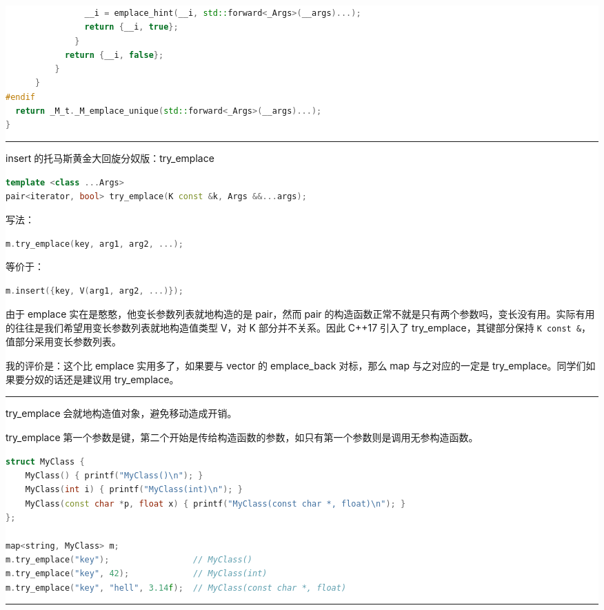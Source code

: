 ```cpp
                __i = emplace_hint(__i, std::forward<_Args>(__args)...);
                return {__i, true};
              }
            return {__i, false};
          }
      }
#endif
  return _M_t._M_emplace_unique(std::forward<_Args>(__args)...);
}
```

---



insert 的托马斯黄金大回旋分奴版：try_emplace

```cpp
template <class ...Args>
pair<iterator, bool> try_emplace(K const &k, Args &&...args);
```

写法：

```cpp
m.try_emplace(key, arg1, arg2, ...);
```

等价于：

```cpp
m.insert({key, V(arg1, arg2, ...)});
```

由于 emplace 实在是憨憨，他变长参数列表就地构造的是 pair，然而 pair 的构造函数正常不就是只有两个参数吗，变长没有用。实际有用的往往是我们希望用变长参数列表就地构造值类型 V，对 K 部分并不关系。因此 C++17 引入了 try_emplace，其键部分保持 `K const &`，值部分采用变长参数列表。

我的评价是：这个比 emplace 实用多了，如果要与 vector 的 emplace_back 对标，那么 map 与之对应的一定是 try_emplace。同学们如果要分奴的话还是建议用 try_emplace。

---



try_emplace 会就地构造值对象，避免移动造成开销。

try_emplace 第一个参数是键，第二个开始是传给构造函数的参数，如只有第一个参数则是调用无参构造函数。

```cpp
struct MyClass {
    MyClass() { printf("MyClass()\n"); }
    MyClass(int i) { printf("MyClass(int)\n"); }
    MyClass(const char *p, float x) { printf("MyClass(const char *, float)\n"); }
};

map<string, MyClass> m;
m.try_emplace("key");                 // MyClass()
m.try_emplace("key", 42);             // MyClass(int)
m.try_emplace("key", "hell", 3.14f);  // MyClass(const char *, float)
```

---